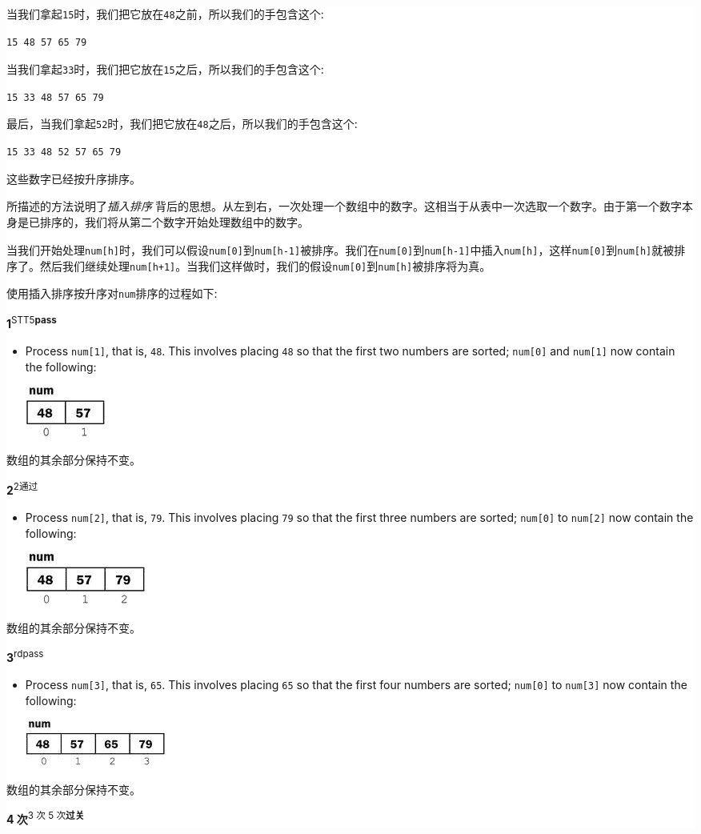 当我们拿起`15`时，我们把它放在`48`之前，所以我们的手包含这个:

`15 48 57 65 79`

当我们拿起`33`时，我们把它放在`15`之后，所以我们的手包含这个:

`15 33 48 57 65 79`

最后，当我们拿起`52`时，我们把它放在`48`之后，所以我们的手包含这个:

`15 33 48 52 57 65 79`

这些数字已经按升序排序。

所描述的方法说明了*插入排序* 背后的思想。从左到右，一次处理一个数组中的数字。这相当于从表中一次选取一个数字。由于第一个数字本身是已排序的，我们将从第二个数字开始处理数组中的数字。

当我们开始处理`num[h]`时，我们可以假设`num[0]`到`num[h-1]`被排序。我们在`num[0]`到`num[h-1]`中插入`num[h]`，这样`num[0]`到`num[h]`就被排序了。然后我们继续处理`num[h+1]`。当我们这样做时，我们的假设`num[0]`到`num[h]`被排序将为真。

使用插入排序按升序对`num`排序的过程如下:

**1**<sup>STT5**pass**</sup>

*   Process `num[1]`, that is, `48`. This involves placing `48` so that the first two numbers are sorted; `num[0]` and `num[1]` now contain the following:

    ![9781430266198_unFig01-09.jpg](img/9781430266198_unFig01-09.jpg)

数组的其余部分保持不变。

**2**<sup>2通过</sup>

*   Process `num[2]`, that is, `79`. This involves placing `79` so that the first three numbers are sorted; `num[0]` to `num[2]` now contain the following:

    ![9781430266198_unFig01-10.jpg](img/9781430266198_unFig01-10.jpg)

数组的其余部分保持不变。

**3**<sup>rdpass</sup>

*   Process `num[3]`, that is, `65`. This involves placing `65` so that the first four numbers are sorted; `num[0]` to `num[3]` now contain the following:

    ![9781430266198_unFig01-11.jpg](img/9781430266198_unFig01-11.jpg)

数组的其余部分保持不变。

**4 次**<sup>3 次 5 次**过关**</sup>
